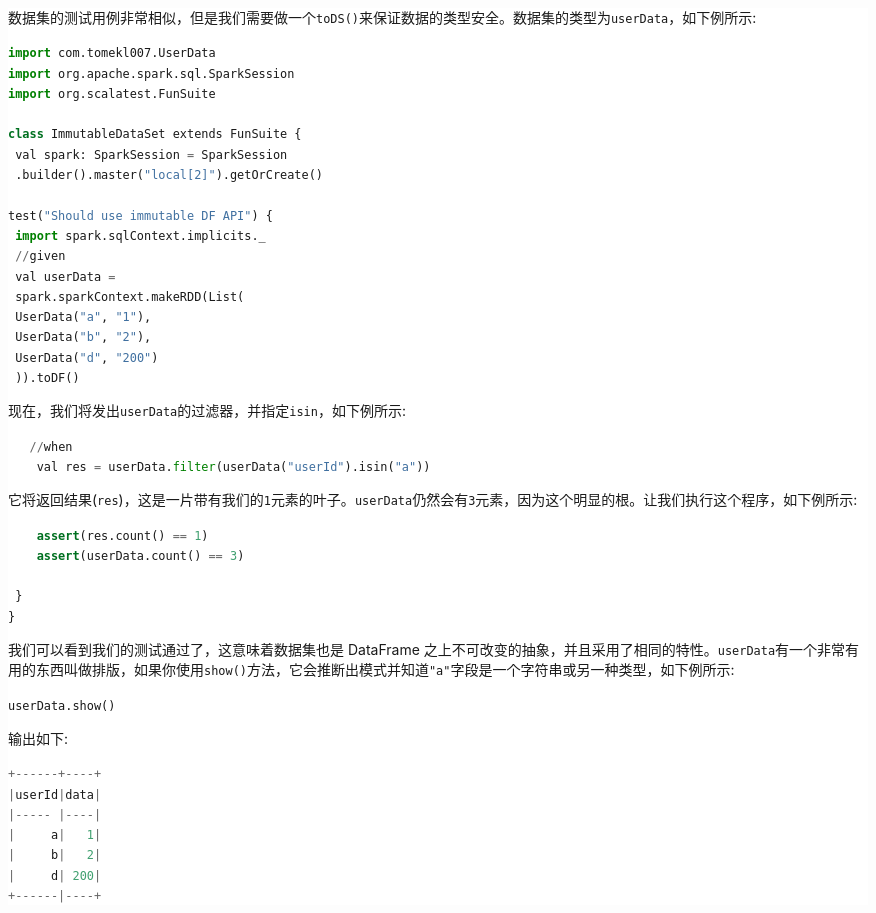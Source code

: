 数据集的测试用例非常相似，但是我们需要做一个`toDS()`来保证数据的类型安全。数据集的类型为`userData`，如下例所示:

```py
import com.tomekl007.UserData
import org.apache.spark.sql.SparkSession
import org.scalatest.FunSuite

class ImmutableDataSet extends FunSuite {
 val spark: SparkSession = SparkSession
 .builder().master("local[2]").getOrCreate()

test("Should use immutable DF API") {
 import spark.sqlContext.implicits._
 //given
 val userData =
 spark.sparkContext.makeRDD(List(
 UserData("a", "1"),
 UserData("b", "2"),
 UserData("d", "200")
 )).toDF()
```

现在，我们将发出`userData`的过滤器，并指定`isin`，如下例所示:

```py
   //when
    val res = userData.filter(userData("userId").isin("a"))
```

它将返回结果(`res`)，这是一片带有我们的`1`元素的叶子。`userData`仍然会有`3`元素，因为这个明显的根。让我们执行这个程序，如下例所示:

```py
    assert(res.count() == 1)
    assert(userData.count() == 3)

 }
}
```

我们可以看到我们的测试通过了，这意味着数据集也是 DataFrame 之上不可改变的抽象，并且采用了相同的特性。`userData`有一个非常有用的东西叫做排版，如果你使用`show()`方法，它会推断出模式并知道`"a"`字段是一个字符串或另一种类型，如下例所示:

```py
userData.show()
```

输出如下:

```py
+------+----+
|userId|data|
|----- |----|
|     a|   1|
|     b|   2|
|     d| 200|
+------|----+ 
```
